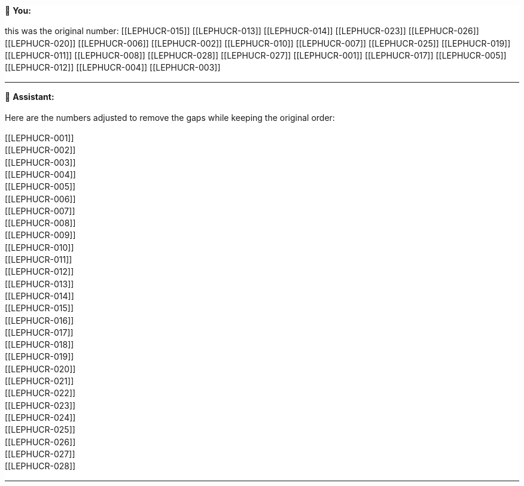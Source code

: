 
🙋 **You:**

this was the original number:
[[LEPHUCR-015]]
[[LEPHUCR-013]]
[[LEPHUCR-014]]
[[LEPHUCR-023]]
[[LEPHUCR-026]]
[[LEPHUCR-020]]
[[LEPHUCR-006]]
[[LEPHUCR-002]]
[[LEPHUCR-010]]
[[LEPHUCR-007]]
[[LEPHUCR-025]]
[[LEPHUCR-019]]
[[LEPHUCR-011]]
[[LEPHUCR-008]]
[[LEPHUCR-028]]
[[LEPHUCR-027]]
[[LEPHUCR-001]]
[[LEPHUCR-017]]
[[LEPHUCR-005]]
[[LEPHUCR-012]]
[[LEPHUCR-004]]
[[LEPHUCR-003]]

---

🤖 **Assistant:**

Here are the numbers adjusted to remove the gaps while keeping the original order:

[[LEPHUCR-001]]  
[[LEPHUCR-002]]  
[[LEPHUCR-003]]  
[[LEPHUCR-004]]  
[[LEPHUCR-005]]  
[[LEPHUCR-006]]  
[[LEPHUCR-007]]  
[[LEPHUCR-008]]  
[[LEPHUCR-009]]  
[[LEPHUCR-010]]  
[[LEPHUCR-011]]  
[[LEPHUCR-012]]  
[[LEPHUCR-013]]  
[[LEPHUCR-014]]  
[[LEPHUCR-015]]  
[[LEPHUCR-016]]  
[[LEPHUCR-017]]  
[[LEPHUCR-018]]  
[[LEPHUCR-019]]  
[[LEPHUCR-020]]  
[[LEPHUCR-021]]  
[[LEPHUCR-022]]  
[[LEPHUCR-023]]  
[[LEPHUCR-024]]  
[[LEPHUCR-025]]  
[[LEPHUCR-026]]  
[[LEPHUCR-027]]  
[[LEPHUCR-028]]

---